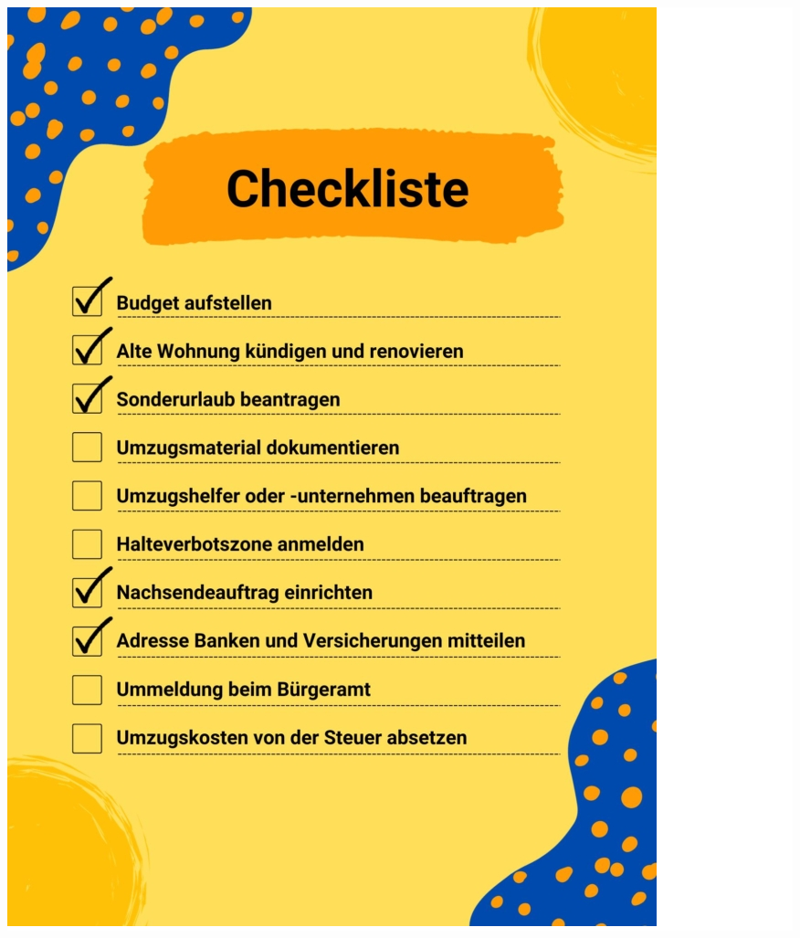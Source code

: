 ![Checkliste mit den wichtigsten Aufgaben für Ihren Umzug.](Green-And-Yellow-Simple-Checklist--711x1006.jpg)
